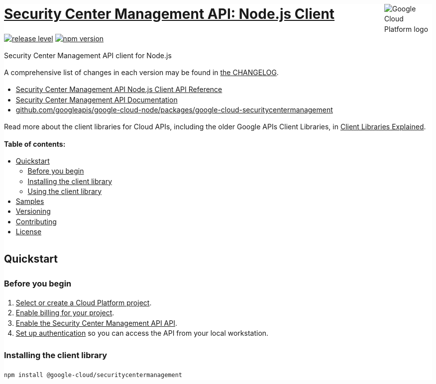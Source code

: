 [//]: # "This README.md file is auto-generated, all changes to this file will be lost."
[//]: # "To regenerate it, use `python -m synthtool`."
<img src="https://avatars2.githubusercontent.com/u/2810941?v=3&s=96" alt="Google Cloud Platform logo" title="Google Cloud Platform" align="right" height="96" width="96"/>

# [Security Center Management API: Node.js Client](https://github.com/googleapis/google-cloud-node/tree/main/packages/google-cloud-securitycentermanagement)

[![release level](https://img.shields.io/badge/release%20level-stable-brightgreen.svg?style=flat)](https://cloud.google.com/terms/launch-stages)
[![npm version](https://img.shields.io/npm/v/@google-cloud/securitycentermanagement.svg)](https://www.npmjs.org/package/@google-cloud/securitycentermanagement)




Security Center Management API client for Node.js


A comprehensive list of changes in each version may be found in
[the CHANGELOG](https://github.com/googleapis/google-cloud-node/tree/main/packages/google-cloud-securitycentermanagement/CHANGELOG.md).

* [Security Center Management API Node.js Client API Reference][client-docs]
* [Security Center Management API Documentation][product-docs]
* [github.com/googleapis/google-cloud-node/packages/google-cloud-securitycentermanagement](https://github.com/googleapis/google-cloud-node/tree/main/packages/google-cloud-securitycentermanagement)

Read more about the client libraries for Cloud APIs, including the older
Google APIs Client Libraries, in [Client Libraries Explained][explained].

[explained]: https://cloud.google.com/apis/docs/client-libraries-explained

**Table of contents:**


* [Quickstart](#quickstart)
  * [Before you begin](#before-you-begin)
  * [Installing the client library](#installing-the-client-library)
  * [Using the client library](#using-the-client-library)
* [Samples](#samples)
* [Versioning](#versioning)
* [Contributing](#contributing)
* [License](#license)

## Quickstart

### Before you begin

1.  [Select or create a Cloud Platform project][projects].
1.  [Enable billing for your project][billing].
1.  [Enable the Security Center Management API API][enable_api].
1.  [Set up authentication][auth] so you can access the
    API from your local workstation.

### Installing the client library

```bash
npm install @google-cloud/securitycentermanagement
```


[launch_stages]: https://cloud.google.com/terms/launch-stages
[client-docs]: https://cloud.google.com/nodejs/docs/reference/securitycentermanagement/latest
[product-docs]: https://cloud.google.com/security-command-center/docs/reference/security-center-management/rest
[shell_img]: https://gstatic.com/cloudssh/images/open-btn.png
[projects]: https://console.cloud.google.com/project
[billing]: https://support.google.com/cloud/answer/6293499#enable-billing
[enable_api]: https://console.cloud.google.com/flows/enableapi?apiid=securitycentermanagement.googleapis.com
[auth]: https://cloud.google.com/docs/authentication/external/set-up-adc-local